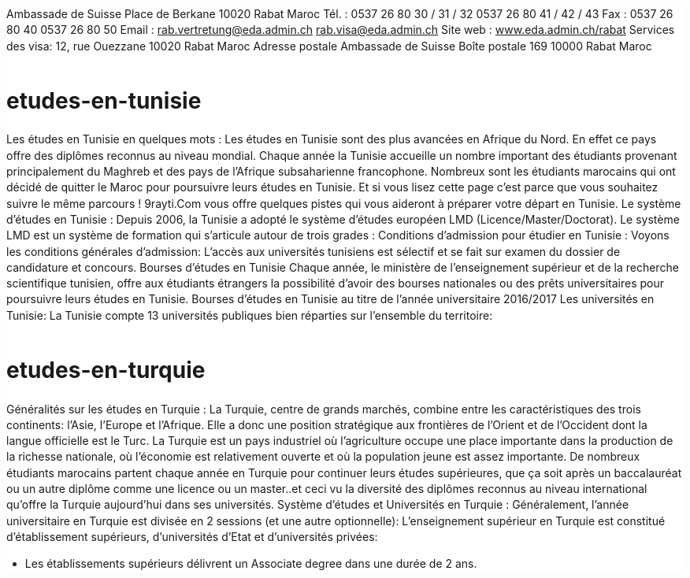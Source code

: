 Ambassade de Suisse
Place de Berkane
10020 Rabat
Maroc
Tél. : 0537 26 80 30 / 31 / 32
0537 26 80 41 / 42 / 43
Fax : 0537 26 80 40
0537 26 80 50
Email : rab.vertretung@eda.admin.ch
rab.visa@eda.admin.ch
Site web : www.eda.admin.ch/rabat
Services des visa:
12, rue Ouezzane
10020 Rabat
Maroc
Adresse postale
Ambassade de Suisse
Boîte postale 169
10000 Rabat
Maroc

# etudes-en-tunisie
Les études en Tunisie en quelques mots :
Les études en Tunisie sont des plus avancées en Afrique du Nord. En effet ce pays offre des diplômes reconnus au niveau mondial. Chaque année la Tunisie accueille un nombre important des étudiants provenant principalement du Maghreb et des pays de l’Afrique subsaharienne francophone.
Nombreux sont les étudiants marocains qui ont décidé de quitter le Maroc pour poursuivre leurs études en Tunisie. Et si vous lisez cette page c’est parce que vous souhaitez suivre le même parcours ! 9rayti.Com vous offre quelques pistes qui vous aideront à préparer votre départ en Tunisie.
Le système d’études en Tunisie :
Depuis 2006, la Tunisie a adopté le système d’études européen LMD (Licence/Master/Doctorat).
Le système LMD est un système de formation qui s’articule autour de trois grades :
Conditions d’admission pour étudier en Tunisie :
Voyons les conditions générales d’admission:
L’accès aux universités tunisiens est sélectif et se fait sur examen du dossier de candidature et concours.
Bourses d’études en Tunisie
Chaque année, le ministère de l’enseignement supérieur et de la recherche scientifique tunisien, offre aux étudiants étrangers la possibilité d’avoir des bourses nationales ou des prêts universitaires pour poursuivre leurs études en Tunisie.
Bourses d’études en Tunisie au titre de l’année universitaire 2016/2017
Les universités en Tunisie:
La Tunisie compte 13 universités publiques bien réparties sur l’ensemble du territoire:
 
# etudes-en-turquie
Généralités sur les études en Turquie :
La Turquie, centre de grands marchés, combine entre les caractéristiques des trois continents: l’Asie, l’Europe et l’Afrique. Elle a donc une position stratégique aux frontières de l’Orient et de l’Occident dont la langue officielle est le Turc. La Turquie est un pays industriel où l’agriculture occupe une place importante dans la production de la richesse nationale, où l’économie est relativement ouverte et où la population jeune est assez importante.
De nombreux étudiants marocains partent chaque année en Turquie pour continuer leurs études supérieures, que ça soit après un baccalauréat ou un autre diplôme comme une licence ou un master..et ceci vu la diversité des diplômes reconnus au niveau international qu’offre la Turquie aujourd’hui dans ses universités.
Système d’études et Universités en Turquie :
Généralement, l’année universitaire en Turquie est divisée en 2 sessions (et une autre optionnelle):
L’enseignement supérieur en Turquie est constitué d’établissement supérieurs, d’universités d’Etat et d’universités privées:
- Les établissements supérieurs délivrent un Associate degree dans une durée de 2 ans.